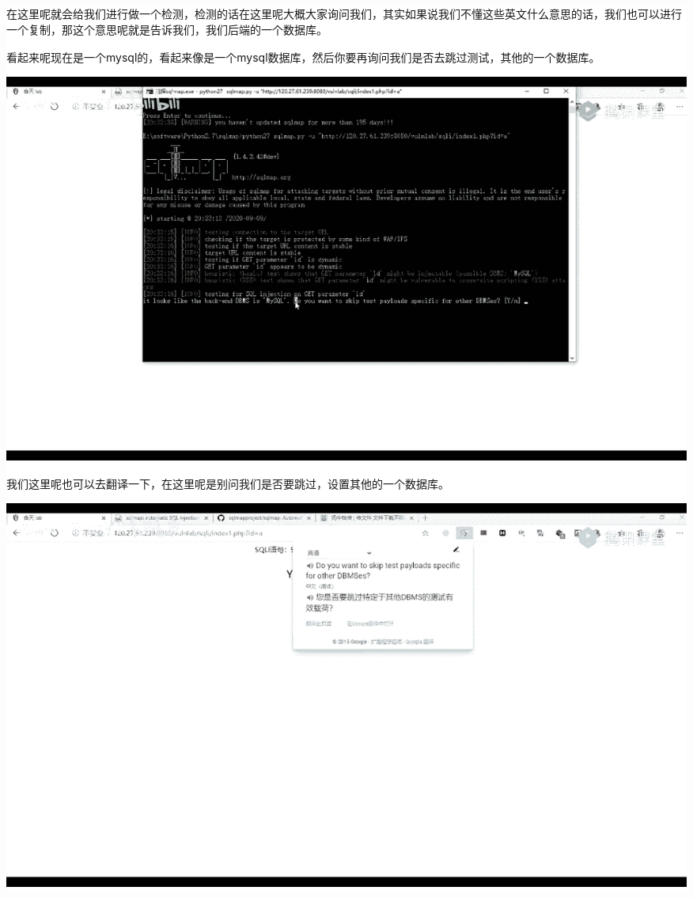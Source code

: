 在这里呢就会给我们进行做一个检测，检测的话在这里呢大概大家询问我们，其实如果说我们不懂这些英文什么意思的话，我们也可以进行一个复制，那这个意思呢就是告诉我们，我们后端的一个数据库。

看起来呢现在是一个mysql的，看起来像是一个mysql数据库，然后你要再询问我们是否去跳过测试，其他的一个数据库。



![](img/b0ea990879482709d357a5527645030c_65.png)

我们这里呢也可以去翻译一下，在这里呢是别问我们是否要跳过，设置其他的一个数据库。

![](img/b0ea990879482709d357a5527645030c_67.png)
